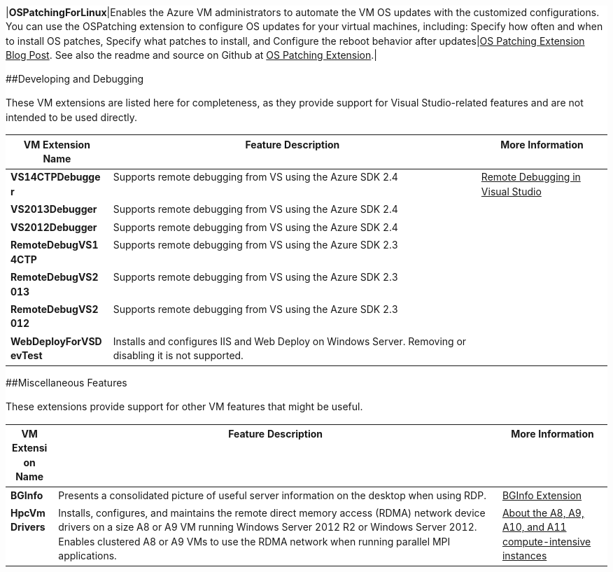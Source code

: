 |**OSPatchingForLinux**|Enables the Azure VM administrators to automate the VM OS updates with the customized configurations. You can use the OSPatching extension to configure OS updates for your virtual machines, including: Specify how often and when to install OS patches, Specify what patches to install, and Configure the reboot behavior after updates|[OS Patching Extension Blog Post](https://azure.microsoft.com/blog/2014/10/23/automate-linux-vm-os-updates-using-ospatching-extension/). See also the readme and source on Github at [OS Patching Extension](https://github.com/Azure/azure-linux-extensions).|

##Developing and Debugging

These VM extensions are listed here for completeness, as they provide support for Visual Studio-related features and are not intended to be used directly.

|VM Extension Name|Feature Description|More Information|
|---|---|---|
|**VS14CTPDebugger**|Supports remote debugging from VS using the Azure SDK 2.4|[Remote Debugging in Visual Studio](https://msdn.microsoft.com/zh-cn/library/y7f5zaaa.aspx)|
|**VS2013Debugger**|Supports remote debugging from VS using the Azure SDK 2.4||
|**VS2012Debugger**|Supports remote debugging from VS using the Azure SDK 2.4||
|**RemoteDebugVS14CTP**|Supports remote debugging from VS using the Azure SDK 2.3||
|**RemoteDebugVS2013**|Supports remote debugging from VS using the Azure SDK 2.3||
|**RemoteDebugVS2012**|Supports remote debugging from VS using the Azure SDK 2.3||
|**WebDeployForVSDevTest**|Installs and configures IIS and Web Deploy on Windows Server. Removing or disabling it is not supported.|

##Miscellaneous Features

These extensions provide support for other VM features that might be useful.

|VM Extension Name|Feature Description|More Information|
|---|---|---|
|**BGInfo**|Presents a consolidated picture of useful server information on the desktop when using RDP.|[BGInfo Extension](https://msdn.microsoft.com/zh-cn/library/dn606289.aspx)|
|**HpcVmDrivers**|Installs, configures, and maintains the remote direct memory access (RDMA) network device drivers on a size A8 or A9 VM running Windows Server 2012 R2 or Windows Server 2012. Enables clustered A8 or A9 VMs to use the RDMA network when running parallel MPI applications.|[About the A8, A9, A10, and A11 compute-intensive instances](/documentation/articles/virtual-machines-a8-a9-a10-a11-specs/)
